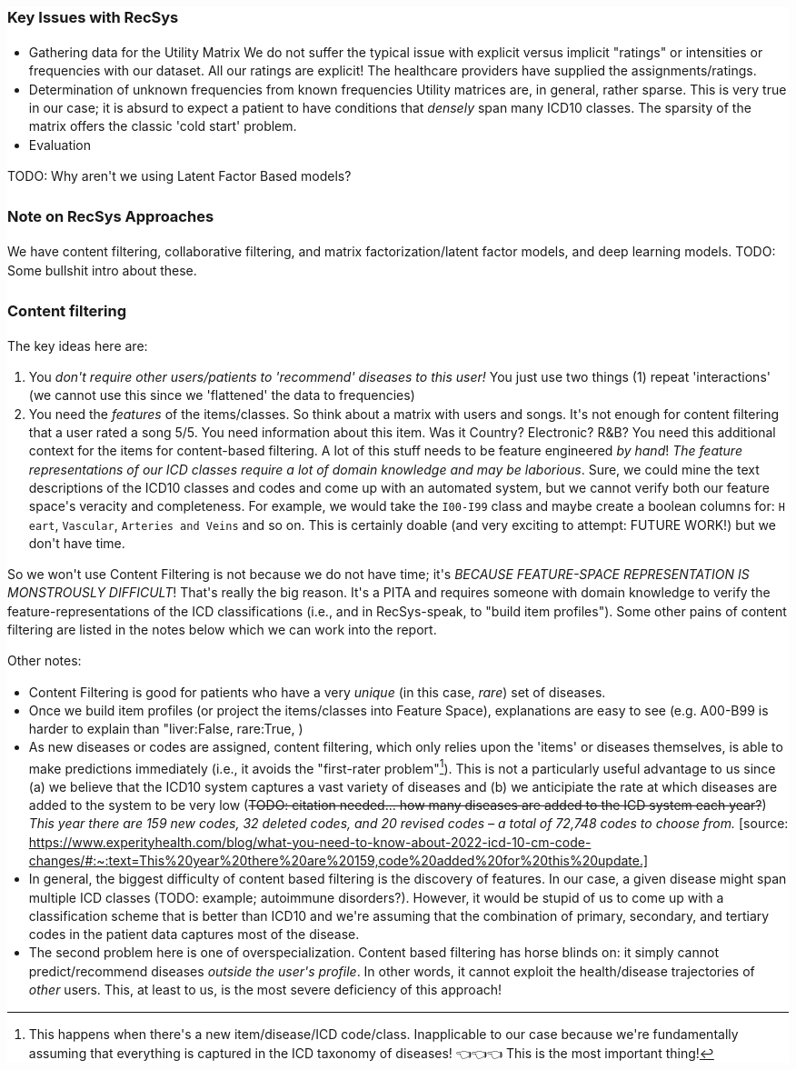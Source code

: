 ### Key Issues with RecSys

- Gathering data for the Utility Matrix
We do not suffer the typical issue with explicit versus implicit "ratings" or intensities or frequencies with our dataset. All our ratings are explicit! The healthcare providers have supplied the assignments/ratings.
- Determination of unknown frequencies from known frequencies
Utility matrices are, in general, rather sparse. This is very true in our case; it is absurd to expect a patient to have conditions that _densely_ span many ICD10 classes. The sparsity of the matrix offers the classic 'cold start' problem.
- Evaluation

TODO: Why aren't we using Latent Factor Based models?

### Note on RecSys Approaches

We have content filtering, collaborative filtering, and matrix factorization/latent factor models, and deep learning models. TODO: Some bullshit intro about these.

### Content filtering

The key ideas here are:

1. You _don't require other users/patients to 'recommend' diseases to this user!_ You just use two things (1) repeat 'interactions' (we cannot use this since we 'flattened' the data to frequencies)
2. You need the _features_ of the items/classes. So think about a matrix with users and songs. It's not enough for content filtering that a user rated a song 5/5. You need information about this item. Was it Country? Electronic? R&B? You need this additional context for the items for content-based filtering. A lot of this stuff needs to be feature engineered _by hand_! _The feature representations of our ICD classes require a lot of domain knowledge and may be laborious_. Sure, we could mine the text descriptions of the ICD10 classes and codes and come up with an automated system, but we cannot verify both our feature space's veracity and completeness. For example, we would take the `I00-I99` class and maybe create a boolean columns for: `Heart`, `Vascular`, `Arteries and Veins` and so on. This is certainly doable (and very exciting to attempt: FUTURE WORK!) but we don't have time.

So we won't use Content Filtering is not because we do not have time; it's _BECAUSE FEATURE-SPACE REPRESENTATION IS MONSTROUSLY DIFFICULT_! That's really the big reason. It's a PITA and requires someone with domain knowledge to verify the feature-representations of the ICD classifications (i.e., and in RecSys-speak, to "build item profiles"). Some other pains of content filtering are listed in the notes below which we can work into the report.

Other notes:

- Content Filtering is good for patients who have a very _unique_ (in this case, _rare_) set of diseases.
- Once we build item profiles (or project the items/classes into Feature Space), explanations are easy to see (e.g. A00-B99 is harder to explain than "liver:False, rare:True, )
- As new diseases or codes are assigned, content filtering, which only relies upon the 'items' or diseases themselves, is able to make predictions immediately (i.e., it avoids the "first-rater problem"[^first-rater]). This is not a particularly useful advantage to us since (a) we believe that the ICD10 system captures a vast variety of diseases and (b) we anticipiate the rate at which diseases are added to the system to be very low (~~TODO: citation needed... how many diseases are added to the ICD system each year?~~) *This year there are 159 new codes, 32 deleted codes, and 20 revised codes – a total of 72,748 codes to choose from.* [source: https://www.experityhealth.com/blog/what-you-need-to-know-about-2022-icd-10-cm-code-changes/#:~:text=This%20year%20there%20are%20159,code%20added%20for%20this%20update.]
- In general, the biggest difficulty of content based filtering is the discovery of features. In our case, a given disease might span multiple ICD classes (TODO: example; autoimmune disorders?). However, it would be stupid of us to come up with a classification scheme that is better than ICD10 and we're assuming that the combination of primary, secondary, and tertiary codes in the patient data captures most of the disease.
- The second problem here is one of overspecialization. Content based filtering has horse blinds on: it simply cannot predict/recommend diseases _outside the user's profile_. In other words, it cannot exploit the health/disease trajectories of _other_ users. This, at least to us, is the most severe deficiency of this approach!

[^cosine]: The actual distance is $\theta$ and not $\cos(theta)$... similarity is actually $180 - theta$ (you want the number to be large for greater similarity!)
[^first-rater]: This happens when there's a new item/disease/ICD code/class. Inapplicable to our case because we're fundamentally assuming that everything is captured in the ICD taxonomy of diseases! 👈👈👈 This is the most important thing!